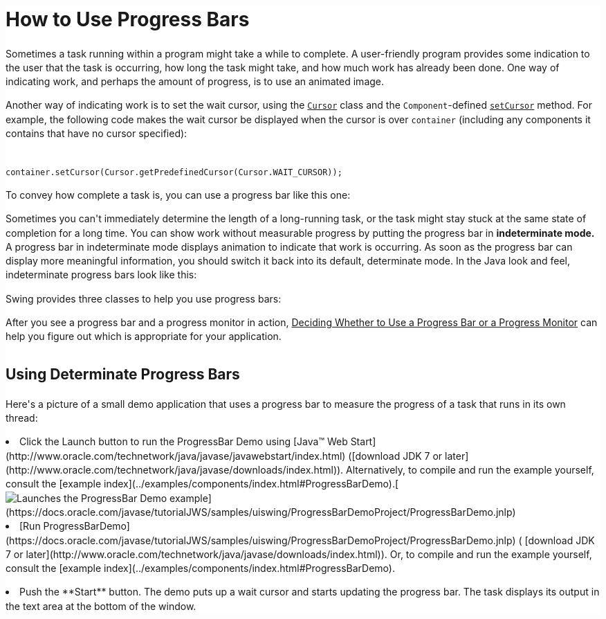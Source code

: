 
# How to Use Progress Bars

Sometimes a task running within a program might take a while to complete. A user-friendly program provides some indication to the user that the task is occurring, how long the task might take, and how much work has already been done. One way of indicating work, and perhaps the amount of progress, is to use an animated image.

Another way of indicating work is to set the wait cursor, using the 
[`Cursor`](https://docs.oracle.com/javase/8/docs/api/java/awt/Cursor.html) class and the `Component`-defined 
[`setCursor`](https://docs.oracle.com/javase/8/docs/api/java/awt/Component.html#setCursor-java.awt.Cursor-) method. For example, the following code makes the wait cursor be displayed when the cursor is over `container` (including any components it contains that have no cursor specified):

```

container.setCursor(Cursor.getPredefinedCursor(Cursor.WAIT_CURSOR));

```

To convey how complete a task is, you can use a progress bar like this one:

Sometimes you can't immediately determine the length of a long-running task, or the task might stay stuck at the same state of completion for a long time. You can show work without measurable progress by putting the progress bar in **indeterminate mode.** A progress bar in indeterminate mode displays animation to indicate that work is occurring. As soon as the progress bar can display more meaningful information, you should switch it back into its default, determinate mode. In the Java look and feel, indeterminate progress bars look like this:

Swing provides three classes to help you use progress bars:

After you see a progress bar and a progress monitor in action, [Deciding Whether to Use a Progress Bar or a Progress Monitor](#deciding) can help you figure out which is appropriate for your application.

## <a name="bars" id="bars">Using Determinate Progress Bars</a>

Here's a picture of a small demo application that uses a progress bar to measure the progress of a task that runs in its own thread:

<li>Click the Launch button to run the ProgressBar Demo using 
[Java&#8482; Web Start](http://www.oracle.com/technetwork/java/javase/javawebstart/index.html) ([download JDK 7 or later](http://www.oracle.com/technetwork/java/javase/downloads/index.html)). Alternatively, to compile and run the example yourself, consult the [example index](../examples/components/index.html#ProgressBarDemo).[<img src="../../images/jws-launch-button.png" width="88" height="23" align="bottom" alt="Launches the ProgressBar Demo example" />](https://docs.oracle.com/javase/tutorialJWS/samples/uiswing/ProgressBarDemoProject/ProgressBarDemo.jnlp)<br /></li>

<li> [Run ProgressBarDemo](https://docs.oracle.com/javase/tutorialJWS/samples/uiswing/ProgressBarDemoProject/ProgressBarDemo.jnlp) (
[download JDK 7 or later](http://www.oracle.com/technetwork/java/javase/downloads/index.html)).    Or, to compile and run the example yourself,
     consult the
     [example index](../examples/components/index.html#ProgressBarDemo).
<p>
<li> Push the **Start** button.
     The demo puts up a wait cursor
     and starts updating 
     the progress bar.
     The task displays its output in the text area
     at the bottom of the window.
